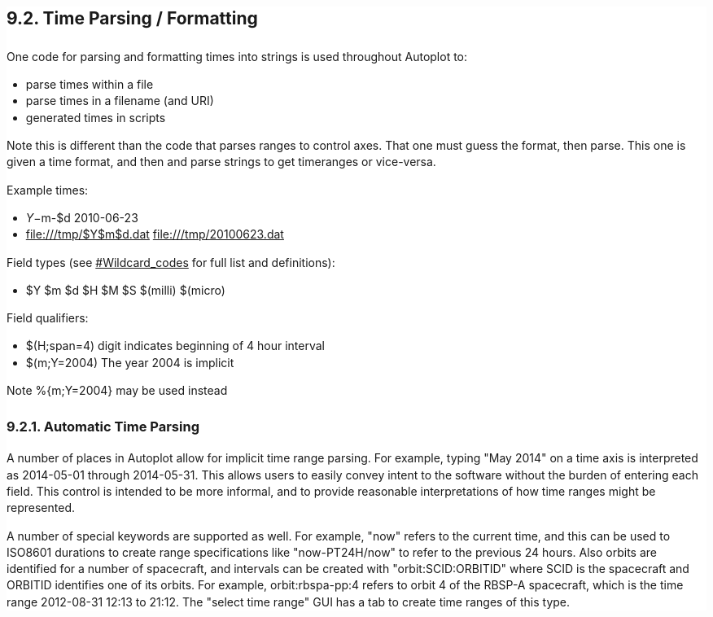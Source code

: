 <a name="Time_Parsing_.2F_Formatting"></a>

<h2>

<span class="mw-headline">9.2. Time Parsing / Formatting </span>

</h2>

One code for parsing and formatting times into strings is used
throughout Autoplot to:

  - parse times within a file
  - parse times in a filename (and URI)
  - generated times in scripts

Note this is different than the code that parses ranges to control axes.
That one must guess the format, then parse. This one is given a time
format, and then and parse strings to get timeranges or vice-versa.

Example times:

  - $Y-$m-$d 2010-06-23
  - <file:///tmp/$Y$m$d.dat> <file:///tmp/20100623.dat>

Field types (see
<a href="#Wildcard_codes" title="">\#Wildcard\_codes</a> for full list
and definitions):

  - $Y $m $d $H $M $S $(milli) $(micro)

Field qualifiers:

  - $(H;span=4) digit indicates beginning of 4 hour interval
  - $(m;Y=2004) The year 2004 is implicit

Note&nbsp;%{m;Y=2004} may be used instead

<a name="Automatic_Time_Parsing"></a>

<h3>

<span class="mw-headline">9.2.1. Automatic Time Parsing </span>

</h3>

A number of places in Autoplot allow for implicit time range parsing.
For example, typing "May 2014" on a time axis is interpreted as
2014-05-01 through 2014-05-31. This allows users to easily convey intent
to the software without the burden of entering each field. This control
is intended to be more informal, and to provide reasonable
interpretations of how time ranges might be represented.

A number of special keywords are supported as well. For example, "now"
refers to the current time, and this can be used to ISO8601 durations to
create range specifications like "now-PT24H/now" to refer to the
previous 24 hours. Also orbits are identified for a number of
spacecraft, and intervals can be created with "orbit:SCID:ORBITID" where
SCID is the spacecraft and ORBITID identifies one of its orbits. For
example, orbit:rbspa-pp:4 refers to orbit 4 of the RBSP-A spacecraft,
which is the time range 2012-08-31 12:13 to 21:12. The "select time
range" GUI has a tab to create time ranges of this type.
